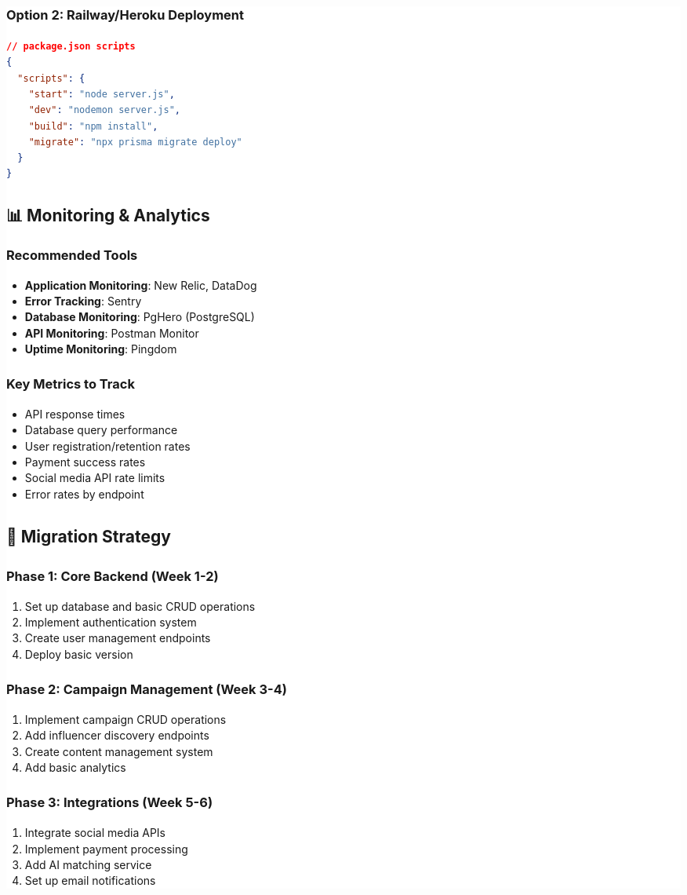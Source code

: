 ### **Option 2: Railway/Heroku Deployment**
```json
// package.json scripts
{
  "scripts": {
    "start": "node server.js",
    "dev": "nodemon server.js",
    "build": "npm install",
    "migrate": "npx prisma migrate deploy"
  }
}
```

## 📊 Monitoring & Analytics

### **Recommended Tools**
- **Application Monitoring**: New Relic, DataDog
- **Error Tracking**: Sentry
- **Database Monitoring**: PgHero (PostgreSQL)
- **API Monitoring**: Postman Monitor
- **Uptime Monitoring**: Pingdom

### **Key Metrics to Track**
- API response times
- Database query performance
- User registration/retention rates
- Payment success rates
- Social media API rate limits
- Error rates by endpoint

## 🔄 Migration Strategy

### **Phase 1: Core Backend (Week 1-2)**
1. Set up database and basic CRUD operations
2. Implement authentication system
3. Create user management endpoints
4. Deploy basic version

### **Phase 2: Campaign Management (Week 3-4)**
1. Implement campaign CRUD operations
2. Add influencer discovery endpoints
3. Create content management system
4. Add basic analytics

### **Phase 3: Integrations (Week 5-6)**
1. Integrate social media APIs
2. Implement payment processing
3. Add AI matching service
4. Set up email notifications
